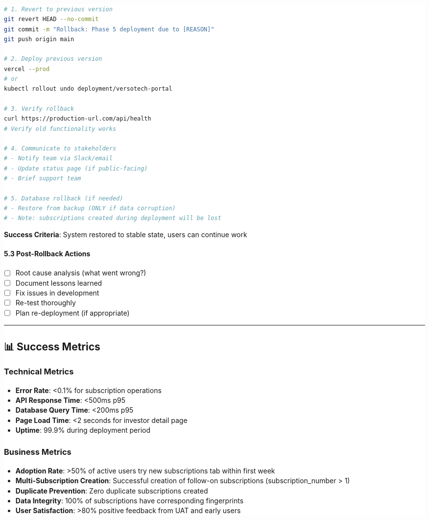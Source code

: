 ```bash
# 1. Revert to previous version
git revert HEAD --no-commit
git commit -m "Rollback: Phase 5 deployment due to [REASON]"
git push origin main

# 2. Deploy previous version
vercel --prod
# or
kubectl rollout undo deployment/versotech-portal

# 3. Verify rollback
curl https://production-url.com/api/health
# Verify old functionality works

# 4. Communicate to stakeholders
# - Notify team via Slack/email
# - Update status page (if public-facing)
# - Brief support team

# 5. Database rollback (if needed)
# - Restore from backup (ONLY if data corruption)
# - Note: subscriptions created during deployment will be lost
```

**Success Criteria**: System restored to stable state, users can continue work

#### 5.3 Post-Rollback Actions
- [ ] Root cause analysis (what went wrong?)
- [ ] Document lessons learned
- [ ] Fix issues in development
- [ ] Re-test thoroughly
- [ ] Plan re-deployment (if appropriate)

---

## 📊 Success Metrics

### Technical Metrics
- **Error Rate**: <0.1% for subscription operations
- **API Response Time**: <500ms p95
- **Database Query Time**: <200ms p95
- **Page Load Time**: <2 seconds for investor detail page
- **Uptime**: 99.9% during deployment period

### Business Metrics
- **Adoption Rate**: >50% of active users try new subscriptions tab within first week
- **Multi-Subscription Creation**: Successful creation of follow-on subscriptions (subscription_number > 1)
- **Duplicate Prevention**: Zero duplicate subscriptions created
- **Data Integrity**: 100% of subscriptions have corresponding fingerprints
- **User Satisfaction**: >80% positive feedback from UAT and early users
